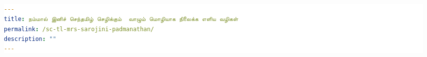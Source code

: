 ```yaml
---
title: நம்மால் இனிச் செந்தமிழ் செழிக்கும்  வாழும் மொழியாக நிலைக்க எளிய வழிகள்
permalink: /sc-tl-mrs-sarojini-padmanathan/
description: ""
---
```

<style>
  .video-container {
  position: relative;
  width: 100%;
  overflow: hidden;
  padding-top: 56.25%; 
}
.responsive-iframe {
  position: absolute;
  top: 0;
  left: 0;
  bottom: 0;
  right: 0;
  width: 100%;
  height: 100%;
  border: none;
}
.btntop {
    position: fixed;
    float: right;
    bottom: 20px;
    right: 80px;
    z-index: 99;
    boder: none;
    background-color: #3bb9ff;
    cursor: pointer;
    padding: 15px;
    boder-radius: 4px;
    color: #fff;
    font-weight: 600;
}
    .btn1,.btn2{
      font-size: 18px;
    font-family: Lato,sans-serif;
    background-color: #9b4490;
    padding: 13px 13px;
    border-radius: 6px;
    text-align: center;
    display: block;
    margin-left: 8px;
  }
  @media only screen and (max-width: 600px){ 
  .btn1,.btn2{
   margin-left: -6px;
    padding: 1px 8px;
  }
  }
   .btn1:hover {
background-color: lightgrey;!important;
}
 .btn2:hover {
background-color: lightgrey;!important;
}
.content a {
margin-bottom:0rem;
text-decoration:none;